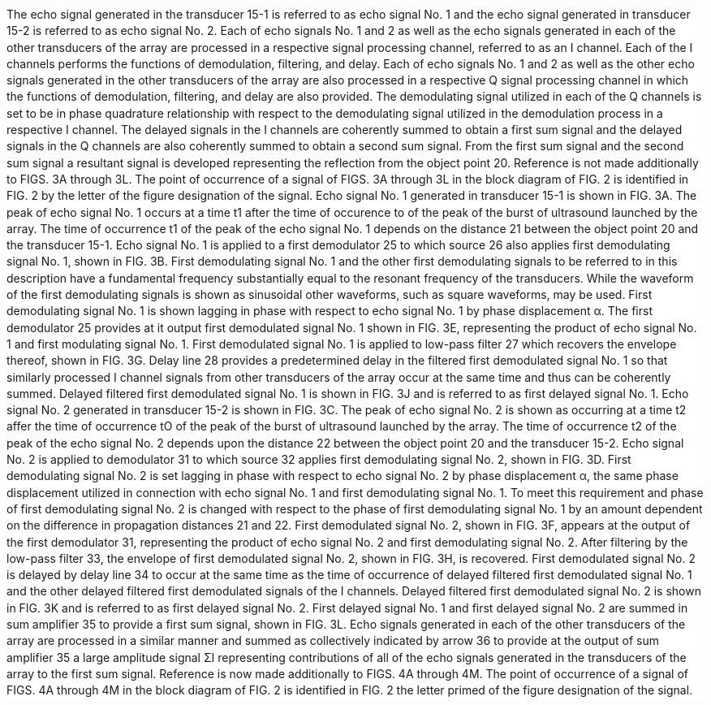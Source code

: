 The echo signal generated in the transducer 15-1 is referred to as echo signal No. 1 and the echo signal generated in transducer 15-2 is referred to as echo signal No. 2. Each of echo signals No. 1 and 2 as well as the echo signals generated in each of the other transducers of the array are processed in a respective signal processing channel, referred to as an I channel. Each of the I channels performs the functions of demodulation, filtering, and delay. Each of echo signals No. 1 and 2 as well as the other echo signals generated in the other transducers of the array are also processed in a respective Q signal processing channel in which the functions of demodulation, filtering, and delay are also provided. The demodulating signal utilized in each of the Q channels is set to be in phase quadrature relationship with respect to the demodulating signal utilized in the demodulation process in a respective I channel. The delayed signals in the I channels are coherently summed to obtain a first sum signal and the delayed signals in the Q channels are also coherently summed to obtain a second sum signal. From the first sum signal and the second sum signal a resultant signal is developed representing the reflection from the object point 20.
Reference is not made additionally to FIGS. 3A through 3L. The point of occurrence of a signal of FIGS. 3A through 3L in the block diagram of FIG. 2 is identified in FIG. 2 by the letter of the figure designation of the signal. Echo signal No. 1 generated in transducer 15-1 is shown in FIG. 3A. The peak of echo signal No. 1 occurs at a time t1 after the time of occurence to of the peak of the burst of ultrasound launched by the array. The time of occurrence t1 of the peak of the echo signal No. 1 depends on the distance 21 between the object point 20 and the transducer 15-1. Echo signal No. 1 is applied to a first demodulator 25 to which source 26 also applies first demodulating signal No. 1, shown in FIG. 3B. First demodulating signal No. 1 and the other first demodulating signals to be referred to in this description have a fundamental frequency substantially equal to the resonant frequency of the transducers. While the waveform of the first demodulating signals is shown as sinusoidal other waveforms, such as square waveforms, may be used. First demodulating signal No. 1 is shown lagging in phase with respect to echo signal No. 1 by phase displacement α. The first demodulator 25 provides at it output first demodulated signal No. 1 shown in FIG. 3E, representing the product of echo signal No. 1 and first modulating signal No. 1. First demodulated signal No. 1 is applied to low-pass filter 27 which recovers the envelope thereof, shown in FIG. 3G. Delay line 28 provides a predetermined delay in the filtered first demodulated signal No. 1 so that similarly processed I channel signals from other transducers of the array occur at the same time and thus can be coherently summed. Delayed filtered first demodulated signal No. 1 is shown in FIG. 3J and is referred to as first delayed signal No. 1.
Echo signal No. 2 generated in transducer 15-2 is shown in FIG. 3C. The peak of echo signal No. 2 is shown as occurring at a time t2 affer the time of occurrence tO of the peak of the burst of ultrasound launched by the array. The time of occurrence t2 of the peak of the echo signal No. 2 depends upon the distance 22 between the object point 20 and the transducer 15-2. Echo signal No. 2 is applied to demodulator 31 to which source 32 applies first demodulating signal No. 2, shown in FIG. 3D. First demodulating signal No. 2 is set lagging in phase with respect to echo signal No. 2 by phase displacement α, the same phase displacement utilized in connection with echo signal No. 1 and first demodulating signal No. 1. To meet this requirement and phase of first demodulating signal No. 2 is changed with respect to the phase of first demodulating signal No. 1 by an amount dependent on the difference in propagation distances 21 and 22. First demodulated signal No. 2, shown in FIG. 3F, appears at the output of the first demodulator 31, representing the product of echo signal No. 2 and first demodulating signal No. 2. After filtering by the low-pass filter 33, the envelope of first demodulated signal No. 2, shown in FIG. 3H, is recovered. First demodulated signal No. 2 is delayed by delay line 34 to occur at the same time as the time of occurrence of delayed filtered first demodulated signal No. 1 and the other delayed filtered first demodulated signals of the I channels. Delayed filtered first demodulated signal No. 2 is shown in FIG. 3K and is referred to as first delayed signal No. 2.
First delayed signal No. 1 and first delayed signal No. 2 are summed in sum amplifier 35 to provide a first sum signal, shown in FIG. 3L. Echo signals generated in each of the other transducers of the array are processed in a similar manner and summed as collectively indicated by arrow 36 to provide at the output of sum amplifier 35 a large amplitude signal ΣI representing contributions of all of the echo signals generated in the transducers of the array to the first sum signal.
Reference is now made additionally to FIGS. 4A through 4M. The point of occurrence of a signal of FIGS. 4A through 4M in the block diagram of FIG. 2 is identified in FIG. 2 the letter primed of the figure designation of the signal.